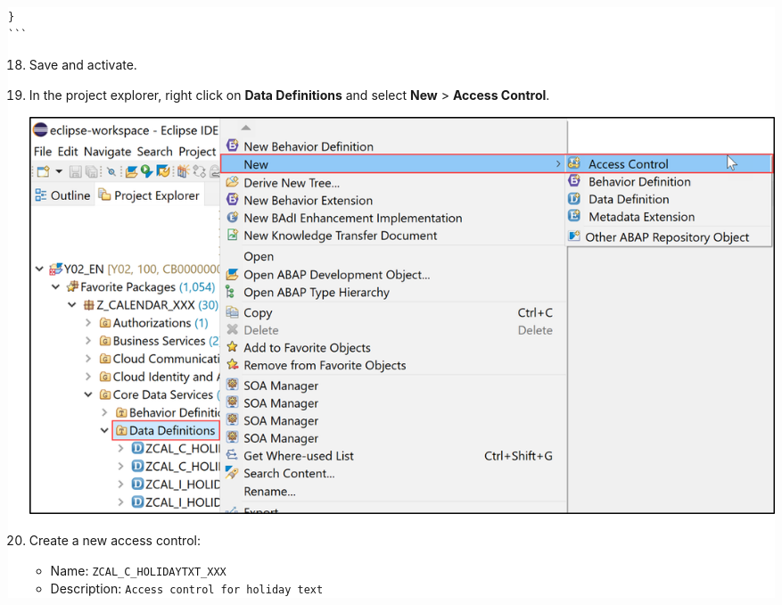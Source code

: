     }
    ```

 18. Save and activate.

 19. In the project explorer, right click on **Data Definitions** and select **New** > **Access Control**.

     ![userinterface](access.png)

 20. Create a new access control:
     - Name: `ZCAL_C_HOLIDAYTXT_XXX`
     - Description: `Access control for holiday text`

